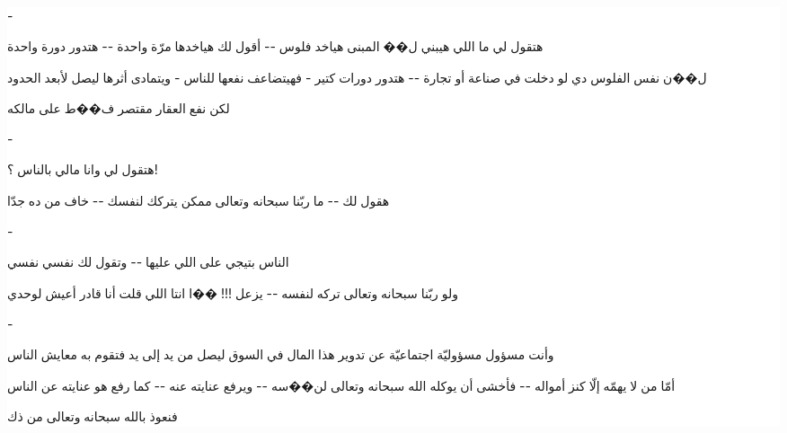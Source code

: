 \-

هتقول لي ما اللي هيبني ل�� المبنى هياخد فلوس -- أقول لك هياخدها مرّة
واحدة -- هتدور دورة واحدة

ل��ن نفس الفلوس دي لو دخلت في صناعة أو تجارة -- هتدور دورات كتير -
فهيتضاعف نفعها للناس - ويتمادى أثرها ليصل لأبعد الحدود

لكن نفع العقار مقتصر ف��ط على مالكه

\-

هتقول لي وانا مالي بالناس ؟!

هقول لك -- ما ربّنا سبحانه وتعالى ممكن يتركك لنفسك -- خاف من ده
جدّا

\-

الناس بتيجي على اللي عليها -- وتقول لك نفسي نفسي

ولو ربّنا سبحانه وتعالى تركه لنفسه -- يزعل !!! ��ا انتا اللي قلت أنا قادر
أعيش لوحدي

\-

وأنت مسؤول مسؤوليّة اجتماعيّة عن تدوير هذا المال في السوق ليصل من يد إلى
يد فتقوم به معايش الناس

أمّا من لا يهمّه إلّا كنز أمواله -- فأخشى أن يوكله الله سبحانه وتعالى
لن��سه -- ويرفع عنايته عنه -- كما رفع هو عنايته عن الناس

فنعوذ بالله سبحانه وتعالى من ذك
